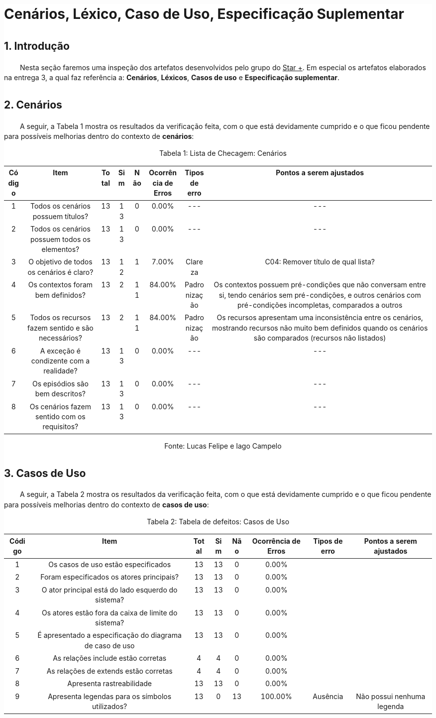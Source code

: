 # Cenários, Léxico, Caso de Uso, Especificação Suplementar

## 1. Introdução

&emsp;&emsp; Nesta seção faremos uma inspeção dos artefatos desenvolvidos pelo grupo do [Star +]("https://requisitos-de-software.github.io/2022.2-StarPlus/#/"). Em especial os artefatos elaborados na entrega 3, a qual faz referência a: **Cenários**, **Léxicos**, **Casos de uso** e **Especificação suplementar**.

## 2. Cenários

 &emsp;&emsp; A seguir, a Tabela 1 mostra os resultados da verificação feita, com o que está devidamente cumprido e o que ficou pendente para possíveis melhorias dentro do contexto de **cenários**:

<p style="text-indent: 20px; text-align: center">Tabela 1: Lista de Checagem: Cenários</p>

| Código |                        Item                        | Total |  Sim  |  Não  | Ocorrência de Erros | Tipos de erro |                                                                       Pontos a serem ajustados                                                                        |
| :----: | :------------------------------------------------: | :---: | :---: | :---: | :-----------------: | :-----------: | :-------------------------------------------------------------------------------------------------------------------------------------------------------------------: |
|   1    |         Todos os cenários possuem títulos?         |  13   |  13   |   0   |        0.00%        |      ---      |                                                                                  ---                                                                                  |
|   2    |   Todos os cenários possuem todos os elementos?    |  13   |  13   |   0   |        0.00%        |      ---      |                                                                                  ---                                                                                  |
|   3    |      O objetivo de todos os cenários é claro?      |  13   |  12   |   1   |        7.00%        |    Clareza    |                                                                  C04: Remover título de qual lista?                                                                   |
|   4    |         Os contextos foram bem definidos?          |  13   |   2   |  11   |       84.00%        | Padronização  | Os contextos possuem pré-condições que não conversam entre si, tendo cenários sem pré-condições, e outros cenários com pré-condições incompletas, comparados a outros |
|   5    | Todos os recursos fazem sentido e são necessários? |  13   |   2   |  11   |       84.00%        | Padronização  |   Os recursos apresentam uma inconsistência entre os cenários, mostrando recursos não muito bem definidos quando os cenários são comparados (recursos não listados)   |
|   6    |      A exceção é condizente com a realidade?       |  13   |  13   |   0   |        0.00%        |      ---      |                                                                                  ---                                                                                  |
|   7    |          Os episódios são bem descritos?           |  13   |  13   |   0   |        0.00%        |      ---      |                                                                                  ---                                                                                  |
|   8    |    Os cenários fazem sentido com os requisitos?    |  13   |  13   |   0   |        0.00%        |      ---      |                                                                                  ---                                                                                  |


<p style="text-indent: 20px; text-align: center">Fonte: Lucas Felipe e Iago Campelo</p>


## 3. Casos de Uso

&emsp;&emsp; A seguir, a Tabela 2 mostra os resultados da verificação feita, com o que está devidamente cumprido e o que ficou pendente para possíveis melhorias dentro do contexto de **casos de uso**:

<div style="text-align: center">
<p>Tabela 2: Tabela de defeitos: Casos de Uso</p>
</div>

| Código |                           Item                           | Total |  Sim  |  Não  | Ocorrência de Erros | Tipos de erro |  Pontos a serem ajustados  |
| :----: | :------------------------------------------------------: | :---: | :---: | :---: | :-----------------: | :-----------: | :------------------------: |
|   1    |           Os casos de uso estão especificados            |  13   |  13   |   0   |        0.00%        |               |                            |
|   2    |        Foram especificados os atores principais?         |  13   |  13   |   0   |        0.00%        |               |                            |
|   3    |    O ator principal está do lado esquerdo do sistema?    |  13   |  13   |   0   |        0.00%        |               |                            |
|   4    |   Os atores estão fora da caixa de limite do sistema?    |  13   |  13   |   0   |        0.00%        |               |                            |
|   5    | É apresentado a especificação do diagrama de caso de uso |  13   |  13   |   0   |        0.00%        |               |                            |
|   6    |            As relações include estão corretas            |   4   |   4   |   0   |        0.00%        |               |                            |
|   7    |          As relações de extends estão corretas           |   4   |   4   |   0   |        0.00%        |               |                            |
|   8    |                Apresenta rastreabilidade                 |  13   |  13   |   0   |        0.00%        |               |                            |
|   9    |     Apresenta legendas para os símbolos utilizados?      |  13   |   0   |  13   |       100.00%       |   Ausência    | Não possui nenhuma legenda |

